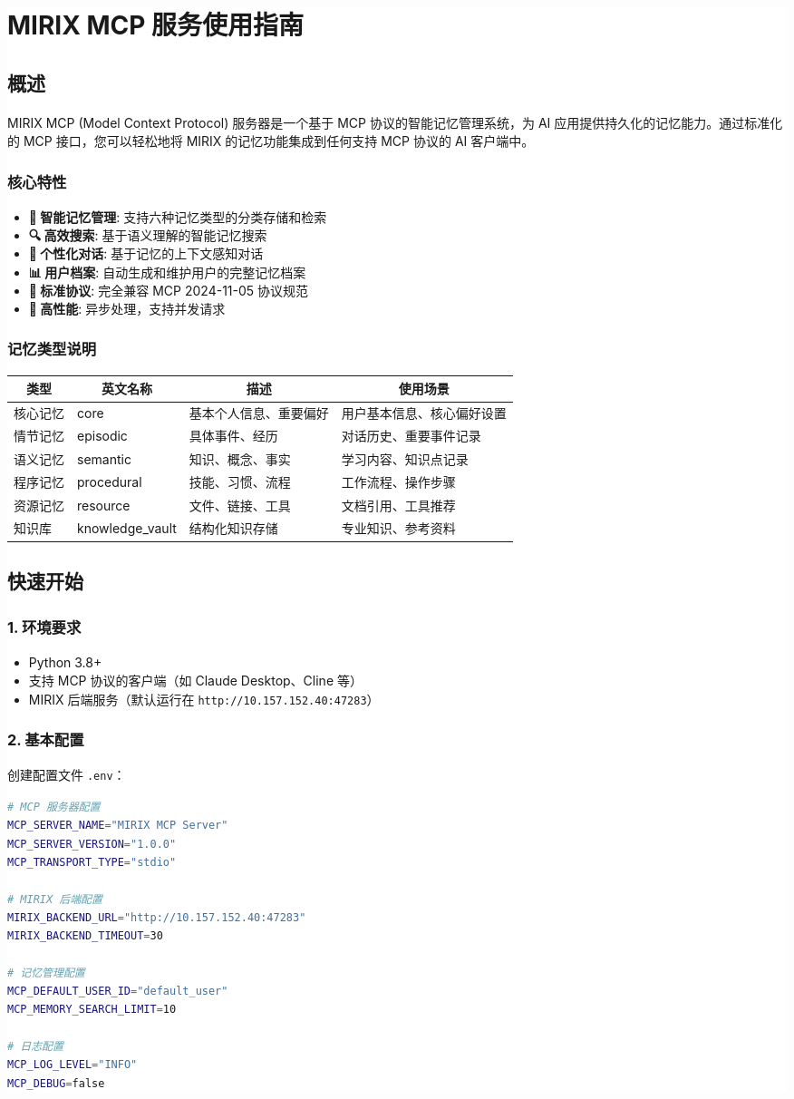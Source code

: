 # MIRIX MCP 服务使用指南

## 概述

MIRIX MCP (Model Context Protocol) 服务器是一个基于 MCP 协议的智能记忆管理系统，为 AI 应用提供持久化的记忆能力。通过标准化的 MCP 接口，您可以轻松地将 MIRIX 的记忆功能集成到任何支持 MCP 协议的 AI 客户端中。

### 核心特性

- **🧠 智能记忆管理**: 支持六种记忆类型的分类存储和检索
- **🔍 高效搜索**: 基于语义理解的智能记忆搜索
- **💬 个性化对话**: 基于记忆的上下文感知对话
- **📊 用户档案**: 自动生成和维护用户的完整记忆档案
- **🔌 标准协议**: 完全兼容 MCP 2024-11-05 协议规范
- **🚀 高性能**: 异步处理，支持并发请求

### 记忆类型说明

| 类型 | 英文名称 | 描述 | 使用场景 |
|------|----------|------|----------|
| 核心记忆 | core | 基本个人信息、重要偏好 | 用户基本信息、核心偏好设置 |
| 情节记忆 | episodic | 具体事件、经历 | 对话历史、重要事件记录 |
| 语义记忆 | semantic | 知识、概念、事实 | 学习内容、知识点记录 |
| 程序记忆 | procedural | 技能、习惯、流程 | 工作流程、操作步骤 |
| 资源记忆 | resource | 文件、链接、工具 | 文档引用、工具推荐 |
| 知识库 | knowledge_vault | 结构化知识存储 | 专业知识、参考资料 |

## 快速开始

### 1. 环境要求

- Python 3.8+
- 支持 MCP 协议的客户端（如 Claude Desktop、Cline 等）
- MIRIX 后端服务（默认运行在 `http://10.157.152.40:47283`）

### 2. 基本配置

创建配置文件 `.env`：

```bash
# MCP 服务器配置
MCP_SERVER_NAME="MIRIX MCP Server"
MCP_SERVER_VERSION="1.0.0"
MCP_TRANSPORT_TYPE="stdio"

# MIRIX 后端配置
MIRIX_BACKEND_URL="http://10.157.152.40:47283"
MIRIX_BACKEND_TIMEOUT=30

# 记忆管理配置
MCP_DEFAULT_USER_ID="default_user"
MCP_MEMORY_SEARCH_LIMIT=10

# 日志配置
MCP_LOG_LEVEL="INFO"
MCP_DEBUG=false
```
